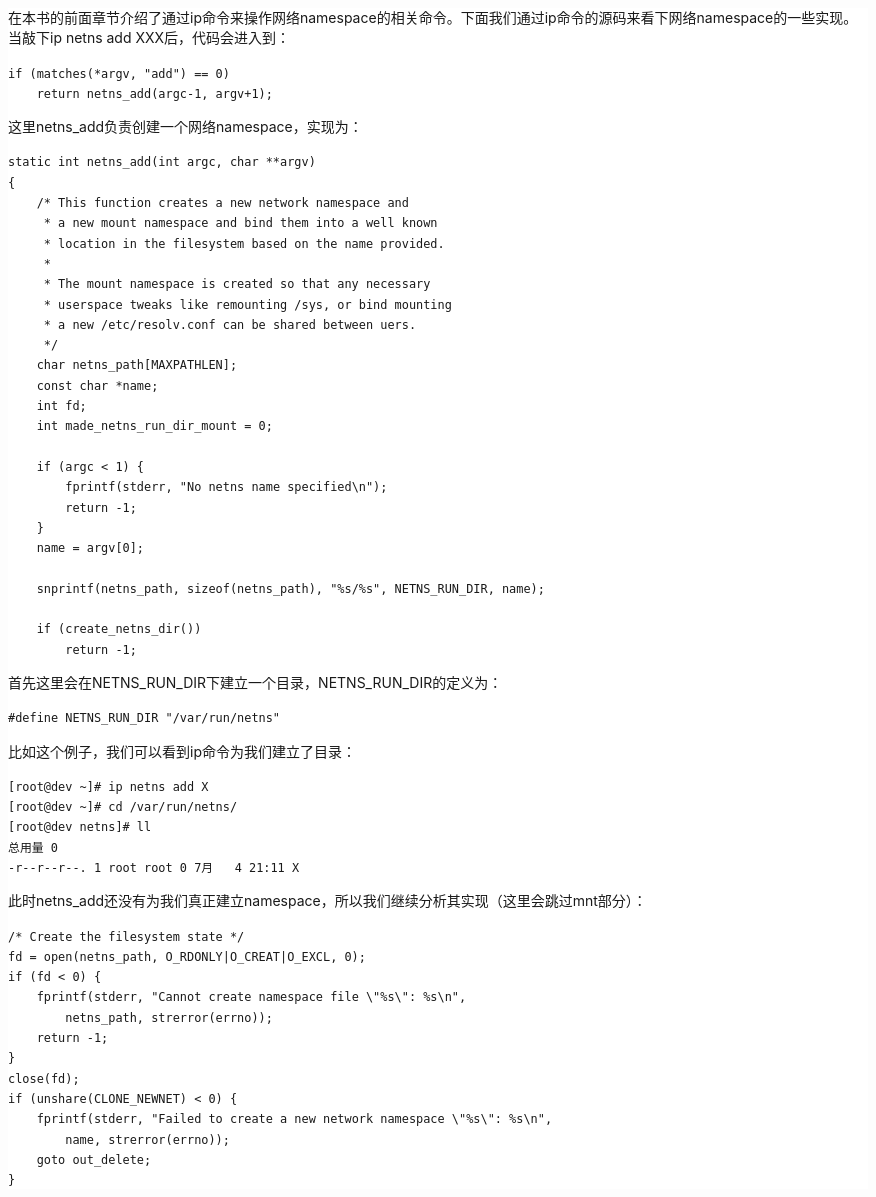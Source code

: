 在本书的前面章节介绍了通过ip命令来操作网络namespace的相关命令。下面我们通过ip命令的源码来看下网络namespace的一些实现。当敲下ip netns add XXX后，代码会进入到：

```
if (matches(*argv, "add") == 0)
    return netns_add(argc-1, argv+1);
```

这里netns_add负责创建一个网络namespace，实现为：

```
static int netns_add(int argc, char **argv)
{
    /* This function creates a new network namespace and
     * a new mount namespace and bind them into a well known
     * location in the filesystem based on the name provided.
     *
     * The mount namespace is created so that any necessary
     * userspace tweaks like remounting /sys, or bind mounting
     * a new /etc/resolv.conf can be shared between uers.
     */
    char netns_path[MAXPATHLEN];
    const char *name;
    int fd;
    int made_netns_run_dir_mount = 0;
     
    if (argc < 1) {
        fprintf(stderr, "No netns name specified\n");
        return -1;
    }  
    name = argv[0];
 
    snprintf(netns_path, sizeof(netns_path), "%s/%s", NETNS_RUN_DIR, name);
 
    if (create_netns_dir())
        return -1;
```

首先这里会在NETNS_RUN_DIR下建立一个目录，NETNS_RUN_DIR的定义为：

```
#define NETNS_RUN_DIR "/var/run/netns"
```

比如这个例子，我们可以看到ip命令为我们建立了目录：

```
[root@dev ~]# ip netns add X
[root@dev ~]# cd /var/run/netns/
[root@dev netns]# ll
总用量 0
-r--r--r--. 1 root root 0 7月   4 21:11 X
```

此时netns_add还没有为我们真正建立namespace，所以我们继续分析其实现（这里会跳过mnt部分）：

```
/* Create the filesystem state */
fd = open(netns_path, O_RDONLY|O_CREAT|O_EXCL, 0);
if (fd < 0) {
    fprintf(stderr, "Cannot create namespace file \"%s\": %s\n",
        netns_path, strerror(errno));
    return -1;
}
close(fd);
if (unshare(CLONE_NEWNET) < 0) {
    fprintf(stderr, "Failed to create a new network namespace \"%s\": %s\n",
        name, strerror(errno));
    goto out_delete;
}
```
